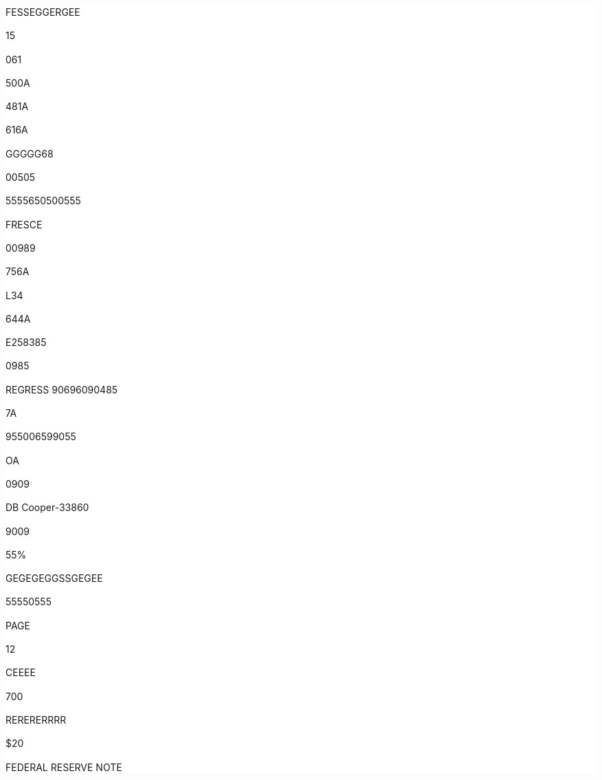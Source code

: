 FESSEGGERGEE

15

061

500A

481A

616A

GGGGG68

00505

5555650500555

FRESCE

00989

756A

L34

644A

E258385

0985

REGRESS 90696090485

7A

955006599055

OA

0909

DB Cooper-33860

9009

55%

GEGEGEGGSSGEGEE

55550555

PAGE

12

CEEEE

700

RERERERRRR

$20

FEDERAL RESERVE NOTE
